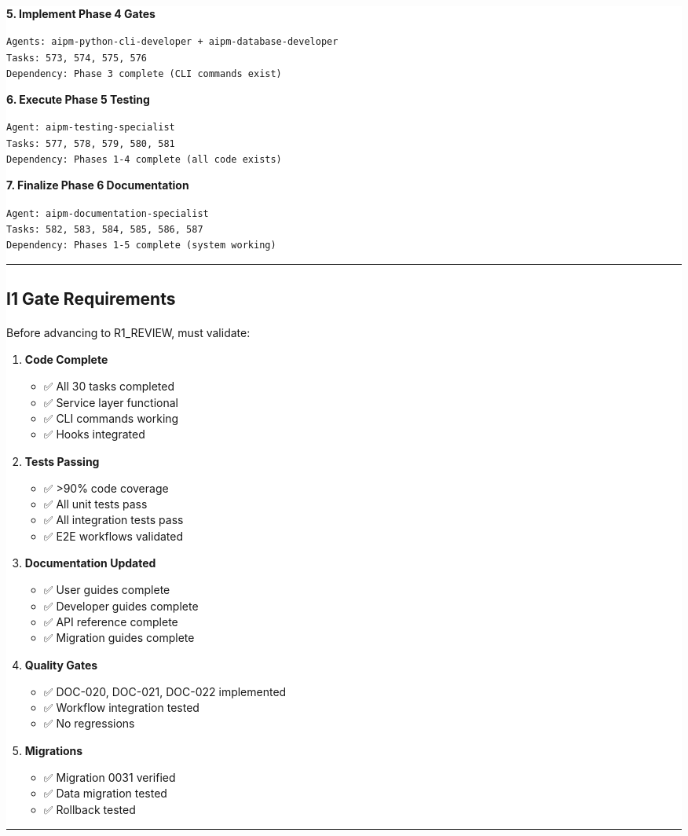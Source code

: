 **5. Implement Phase 4 Gates**
```
Agents: aipm-python-cli-developer + aipm-database-developer
Tasks: 573, 574, 575, 576
Dependency: Phase 3 complete (CLI commands exist)
```

**6. Execute Phase 5 Testing**
```
Agent: aipm-testing-specialist
Tasks: 577, 578, 579, 580, 581
Dependency: Phases 1-4 complete (all code exists)
```

**7. Finalize Phase 6 Documentation**
```
Agent: aipm-documentation-specialist
Tasks: 582, 583, 584, 585, 586, 587
Dependency: Phases 1-5 complete (system working)
```

---

## I1 Gate Requirements

Before advancing to R1_REVIEW, must validate:

1. **Code Complete**
   - ✅ All 30 tasks completed
   - ✅ Service layer functional
   - ✅ CLI commands working
   - ✅ Hooks integrated

2. **Tests Passing**
   - ✅ >90% code coverage
   - ✅ All unit tests pass
   - ✅ All integration tests pass
   - ✅ E2E workflows validated

3. **Documentation Updated**
   - ✅ User guides complete
   - ✅ Developer guides complete
   - ✅ API reference complete
   - ✅ Migration guides complete

4. **Quality Gates**
   - ✅ DOC-020, DOC-021, DOC-022 implemented
   - ✅ Workflow integration tested
   - ✅ No regressions

5. **Migrations**
   - ✅ Migration 0031 verified
   - ✅ Data migration tested
   - ✅ Rollback tested

---
